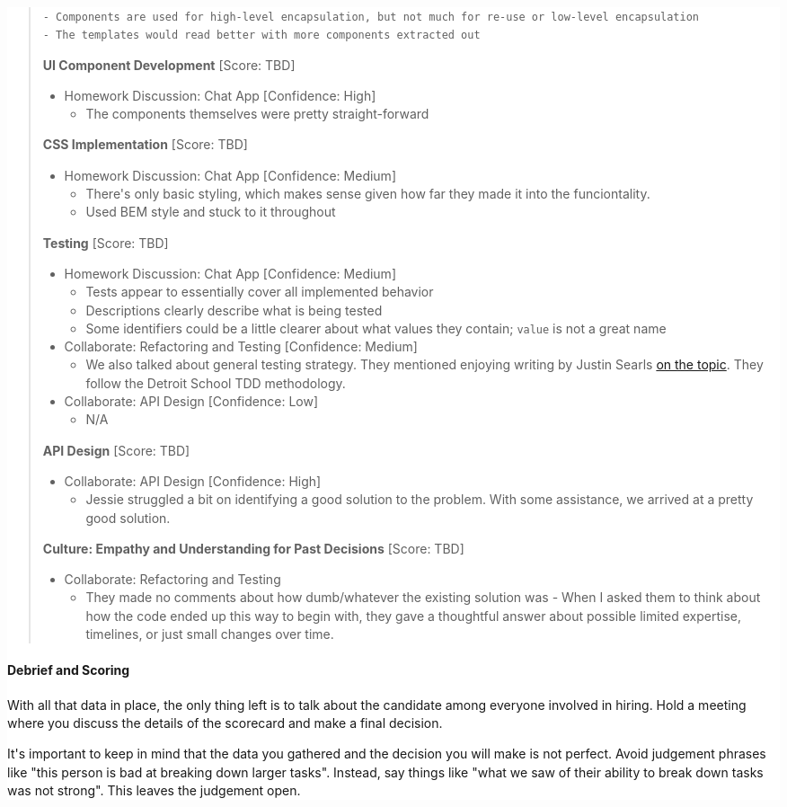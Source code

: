 >     - Components are used for high-level encapsulation, but not much for re-use or low-level encapsulation
>     - The templates would read better with more components extracted out
>
> **UI Component Development** [Score: TBD]
> - Homework Discussion: Chat App [Confidence: High]
>     - The components themselves were pretty straight-forward
>
> **CSS Implementation** [Score: TBD]
> - Homework Discussion: Chat App [Confidence: Medium]
>     - There's only basic styling, which makes sense given how far they made it into the funciontality.
>     - Used BEM style and stuck to it throughout
>
> **Testing** [Score: TBD]
> - Homework Discussion: Chat App [Confidence: Medium]
>     - Tests appear to essentially cover all implemented behavior
>     - Descriptions clearly describe what is being tested
>     - Some identifiers could be a little clearer about what values they contain; `value` is not a great name
> - Collaborate: Refactoring and Testing [Confidence: Medium]
>     - We also talked about general testing strategy. They mentioned enjoying writing by Justin Searls [on the topic](https://github.com/testdouble/contributing-tests/wiki). They follow the Detroit School TDD methodology.
> - Collaborate: API Design [Confidence: Low]
>     - N/A
>
> **API Design** [Score: TBD]
> - Collaborate: API Design [Confidence: High]
>     - Jessie struggled a bit on identifying a good solution to the problem. With some assistance, we arrived at a pretty good solution.
>
> **Culture: Empathy and Understanding for Past Decisions** [Score: TBD]
> - Collaborate: Refactoring and Testing
>     - They made no comments about how dumb/whatever the existing solution was
      - When I asked them to think about how the code ended up this way to begin with, they gave a thoughtful answer about possible limited expertise, timelines, or just small changes over time.
>

</details>


#### Debrief and Scoring

With all that data in place, the only thing left is to talk about the candidate among everyone involved in hiring. Hold a meeting where you discuss the details of the scorecard and make a final decision.

It's important to keep in mind that the data you gathered and the decision you will make is not perfect. Avoid judgement phrases like "this person is bad at breaking down larger tasks". Instead, say things like "what we saw of their ability to break down tasks was not strong". This leaves the judgement open.
